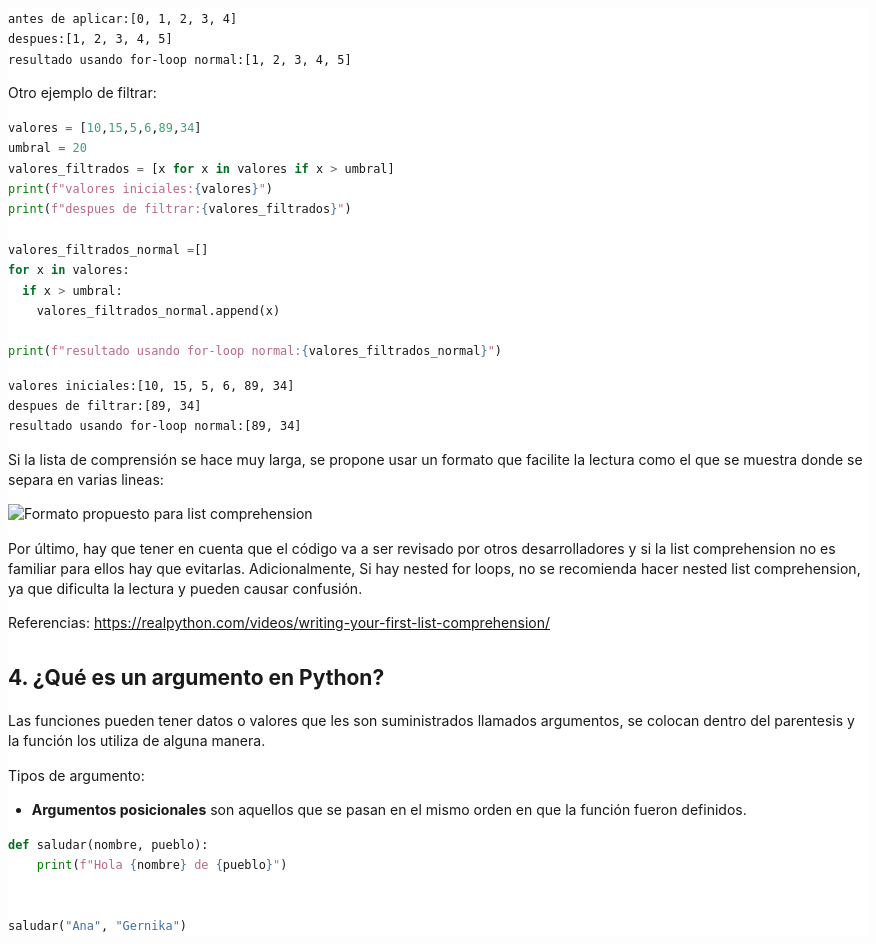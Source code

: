     antes de aplicar:[0, 1, 2, 3, 4]
    despues:[1, 2, 3, 4, 5]
    resultado usando for-loop normal:[1, 2, 3, 4, 5]

Otro ejemplo de filtrar:

``` python
valores = [10,15,5,6,89,34]
umbral = 20
valores_filtrados = [x for x in valores if x > umbral]
print(f"valores iniciales:{valores}")
print(f"despues de filtrar:{valores_filtrados}")

valores_filtrados_normal =[]
for x in valores:
  if x > umbral:
    valores_filtrados_normal.append(x)

print(f"resultado usando for-loop normal:{valores_filtrados_normal}")
```

    valores iniciales:[10, 15, 5, 6, 89, 34]
    despues de filtrar:[89, 34]
    resultado usando for-loop normal:[89, 34]

Si la lista de comprensión se hace muy larga, se propone usar un formato
que facilite la lectura como el que se muestra donde se separa en varias
lineas:

![Formato propuesto para list
comprehension](cuestionario/images/format_list_comprehension.png)

Por último, hay que tener en cuenta que el código va a ser revisado por
otros desarrolladores y si la list comprehension no es familiar para
ellos hay que evitarlas. Adicionalmente, Si hay nested for loops, no se
recomienda hacer nested list comprehension, ya que dificulta la lectura
y pueden causar confusión.

Referencias:
<https://realpython.com/videos/writing-your-first-list-comprehension/>

## 4. ¿Qué es un argumento en Python?

Las funciones pueden tener datos o valores que les son suministrados
llamados argumentos, se colocan dentro del parentesis y la función los
utiliza de alguna manera.

Tipos de argumento:

- **Argumentos posicionales** son aquellos que se pasan en el mismo
  orden en que la función fueron definidos.

``` python
def saludar(nombre, pueblo):
    print(f"Hola {nombre} de {pueblo}")


saludar("Ana", "Gernika")
```
